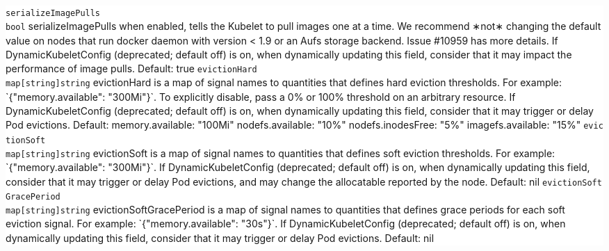   
<tr><td><code>serializeImagePulls</code><br/>
<code>bool</code>
</td>
<td>
   serializeImagePulls when enabled, tells the Kubelet to pull images one
at a time. We recommend &lowast;not&lowast; changing the default value on nodes that
run docker daemon with version  < 1.9 or an Aufs storage backend.
Issue #10959 has more details.
If DynamicKubeletConfig (deprecated; default off) is on, when
dynamically updating this field, consider that
it may impact the performance of image pulls.
Default: true</td>
</tr>
    
  
<tr><td><code>evictionHard</code><br/>
<code>map[string]string</code>
</td>
<td>
   evictionHard is a map of signal names to quantities that defines hard eviction
thresholds. For example: `{"memory.available": "300Mi"}`.
To explicitly disable, pass a 0% or 100% threshold on an arbitrary resource.
If DynamicKubeletConfig (deprecated; default off) is on, when
dynamically updating this field, consider that
it may trigger or delay Pod evictions.
Default:
  memory.available:  "100Mi"
  nodefs.available:  "10%"
  nodefs.inodesFree: "5%"
  imagefs.available: "15%"</td>
</tr>
    
  
<tr><td><code>evictionSoft</code><br/>
<code>map[string]string</code>
</td>
<td>
   evictionSoft is a map of signal names to quantities that defines soft eviction thresholds.
For example: `{"memory.available": "300Mi"}`.
If DynamicKubeletConfig (deprecated; default off) is on, when
dynamically updating this field, consider that
it may trigger or delay Pod evictions, and may change the allocatable reported
by the node.
Default: nil</td>
</tr>
    
  
<tr><td><code>evictionSoftGracePeriod</code><br/>
<code>map[string]string</code>
</td>
<td>
   evictionSoftGracePeriod is a map of signal names to quantities that defines grace
periods for each soft eviction signal. For example: `{"memory.available": "30s"}`.
If DynamicKubeletConfig (deprecated; default off) is on, when
dynamically updating this field, consider that
it may trigger or delay Pod evictions.
Default: nil</td>
</tr>
    